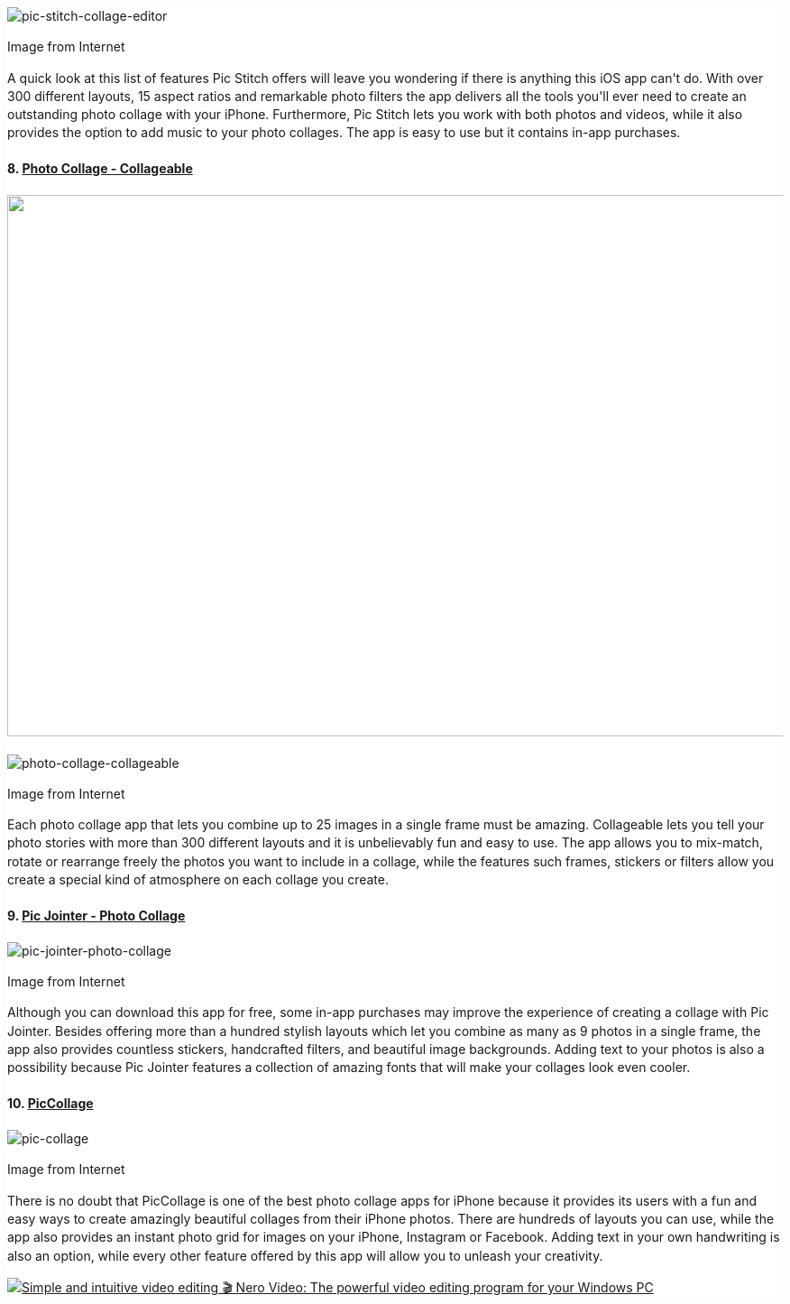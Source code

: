 ![pic-stitch-collage-editor](https://images.wondershare.com/filmora/article-images/pic-stitch-collage-editor.jpg)

Image from Internet

A quick look at this list of features Pic Stitch offers will leave you wondering if there is anything this iOS app can't do. With over 300 different layouts, 15 aspect ratios and remarkable photo filters the app delivers all the tools you'll ever need to create an outstanding photo collage with your iPhone. Furthermore, Pic Stitch lets you work with both photos and videos, while it also provides the option to add music to your photo collages. The app is easy to use but it contains in-app purchases.

#### 8\. [Photo Collage - Collageable](https://apps.apple.com/us/app/photo-collage-collageable/id1085652055)


<a href="https://appsumo.8odi.net/c/5597632/2082535/7443" target="_top" id="2082535"><img src="//a.impactradius-go.com/display-ad/7443-2082535" border="0" alt="" width="1200" height="600"/></a><img height="0" width="0" src="https://appsumo.8odi.net/i/5597632/2082535/7443" style="position:absolute;visibility:hidden;" border="0" />

![photo-collage-collageable](https://images.wondershare.com/filmora/article-images/photo-collage-collageable.jpg)

Image from Internet

Each photo collage app that lets you combine up to 25 images in a single frame must be amazing. Collageable lets you tell your photo stories with more than 300 different layouts and it is unbelievably fun and easy to use. The app allows you to mix-match, rotate or rearrange freely the photos you want to include in a collage, while the features such frames, stickers or filters allow you create a special kind of atmosphere on each collage you create.

#### 9\. [Pic Jointer - Photo Collage](https://apps.apple.com/us/app/pic-jointer-photo-collage/id509987785)

![pic-jointer-photo-collage](https://images.wondershare.com/filmora/article-images/pic-jointer-photo-collage.jpg)

Image from Internet

Although you can download this app for free, some in-app purchases may improve the experience of creating a collage with Pic Jointer. Besides offering more than a hundred stylish layouts which let you combine as many as 9 photos in a single frame, the app also provides countless stickers, handcrafted filters, and beautiful image backgrounds. Adding text to your photos is also a possibility because Pic Jointer features a collection of amazing fonts that will make your collages look even cooler.

#### 10\. [PicCollage](https://apps.apple.com/app/id448639966)

![pic-collage](https://images.wondershare.com/filmora/article-images/pic-collage.jpg)

Image from Internet

There is no doubt that PicCollage is one of the best photo collage apps for iPhone because it provides its users with a fun and easy ways to create amazingly beautiful collages from their iPhone photos. There are hundreds of layouts you can use, while the app also provides an instant photo grid for images on your iPhone, Instagram or Facebook. Adding text in your own handwriting is also an option, while every other feature offered by this app will allow you to unleash your creativity.


<a href="https://store.nero.com/order/checkout.php?PRODS=42296685&QTY=1&AFFILIATE=108875&CART=1"><img src="http://cdnwww.nero.com/nero-com-wAssets/img/banners/2022/video-pp/ScreenshotSlider/Nero-Video-Advanced-editing.JPG" border="0">Simple and intuitive video editing
🎬 Nero Video:
The powerful video editing program for your Windows PC</a>
